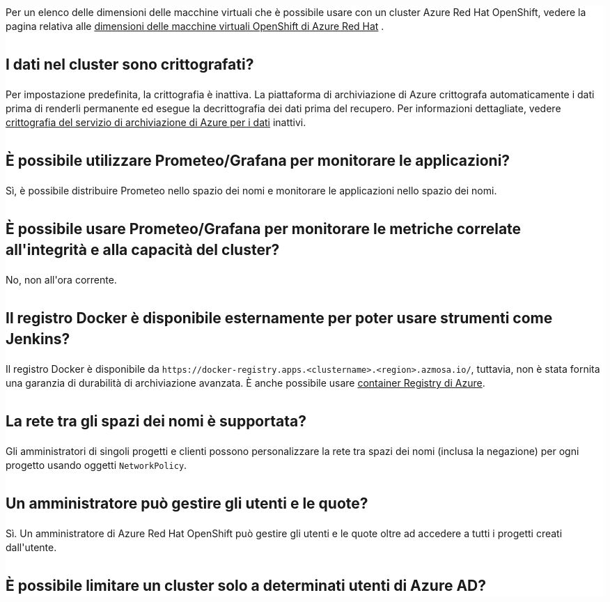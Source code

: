 Per un elenco delle dimensioni delle macchine virtuali che è possibile usare con un cluster Azure Red Hat OpenShift, vedere la pagina relativa alle [dimensioni delle macchine virtuali OpenShift di Azure Red Hat](supported-resources.md#virtual-machine-sizes) .

## <a name="is-data-on-my-cluster-encrypted"></a>I dati nel cluster sono crittografati?

Per impostazione predefinita, la crittografia è inattiva. La piattaforma di archiviazione di Azure crittografa automaticamente i dati prima di renderli permanente ed esegue la decrittografia dei dati prima del recupero. Per informazioni dettagliate, vedere [crittografia del servizio di archiviazione di Azure per i dati](https://docs.microsoft.com/azure/storage/common/storage-service-encryption) inattivi.

## <a name="can-i-use-prometheusgrafana-to-monitor-my-applications"></a>È possibile utilizzare Prometeo/Grafana per monitorare le applicazioni?

Sì, è possibile distribuire Prometeo nello spazio dei nomi e monitorare le applicazioni nello spazio dei nomi.

## <a name="can-i-use-prometheusgrafana-to-monitor-metrics-related-to-cluster-health-and-capacity"></a>È possibile usare Prometeo/Grafana per monitorare le metriche correlate all'integrità e alla capacità del cluster?

No, non all'ora corrente.

## <a name="is-the-docker-registry-available-externally-so-i-can-use-tools-such-as-jenkins"></a>Il registro Docker è disponibile esternamente per poter usare strumenti come Jenkins?

Il registro Docker è disponibile da `https://docker-registry.apps.<clustername>.<region>.azmosa.io/`, tuttavia, non è stata fornita una garanzia di durabilità di archiviazione avanzata. È anche possibile usare [container Registry di Azure](https://azure.microsoft.com/services/container-registry/).

## <a name="is-cross-namespace-networking-supported"></a>La rete tra gli spazi dei nomi è supportata?

Gli amministratori di singoli progetti e clienti possono personalizzare la rete tra spazi dei nomi (inclusa la negazione) per ogni progetto usando oggetti `NetworkPolicy`.

## <a name="can-an-admin-manage-users-and-quotas"></a>Un amministratore può gestire gli utenti e le quote?

Sì. Un amministratore di Azure Red Hat OpenShift può gestire gli utenti e le quote oltre ad accedere a tutti i progetti creati dall'utente.

## <a name="can-i-restrict-a-cluster-to-only-certain-azure-ad-users"></a>È possibile limitare un cluster solo a determinati utenti di Azure AD?
